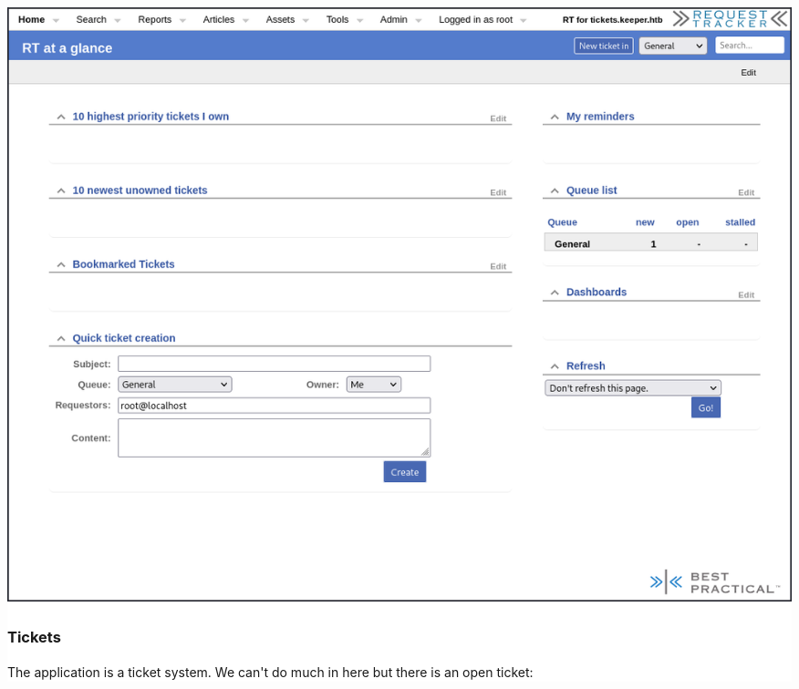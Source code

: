 ![Admin panel](./images/admin_panel.png)

### Tickets
The application is a ticket system. We can't do much in here but there is an open ticket: